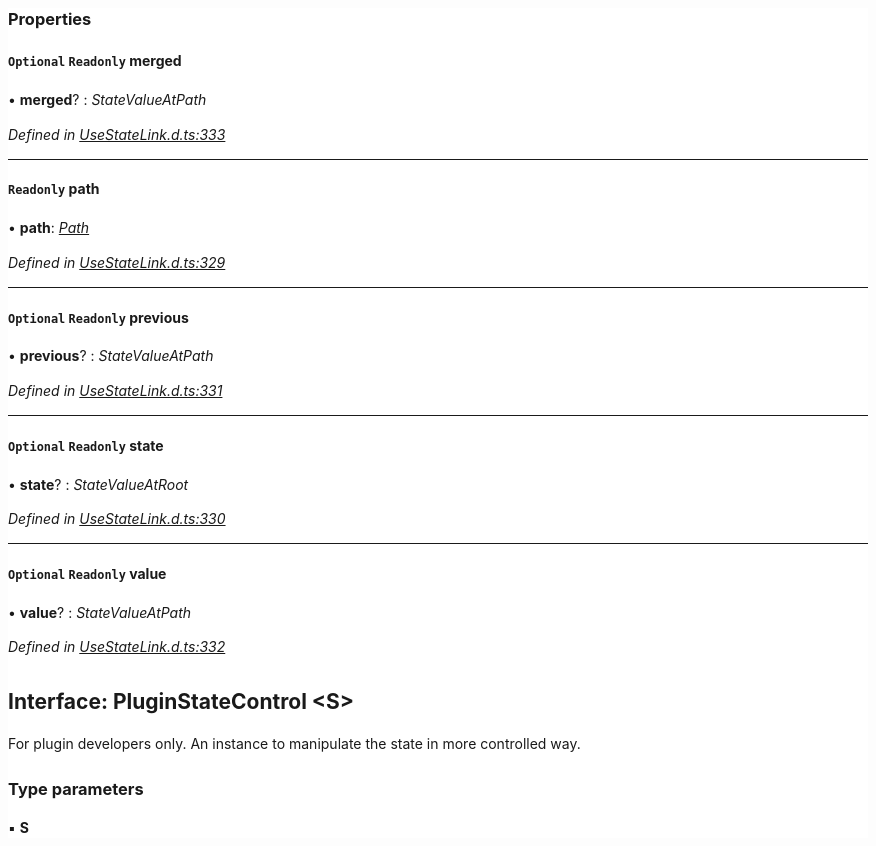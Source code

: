 ### Properties

#### `Optional` `Readonly` merged

• **merged**? : *StateValueAtPath*

*Defined in [UseStateLink.d.ts:333](https://github.com/avkonst/hookstate/blob/master/dist/UseStateLink.d.ts#L333)*

___

#### `Readonly` path

• **path**: *[Path](#path)*

*Defined in [UseStateLink.d.ts:329](https://github.com/avkonst/hookstate/blob/master/dist/UseStateLink.d.ts#L329)*

___

#### `Optional` `Readonly` previous

• **previous**? : *StateValueAtPath*

*Defined in [UseStateLink.d.ts:331](https://github.com/avkonst/hookstate/blob/master/dist/UseStateLink.d.ts#L331)*

___

#### `Optional` `Readonly` state

• **state**? : *StateValueAtRoot*

*Defined in [UseStateLink.d.ts:330](https://github.com/avkonst/hookstate/blob/master/dist/UseStateLink.d.ts#L330)*

___

#### `Optional` `Readonly` value

• **value**? : *StateValueAtPath*

*Defined in [UseStateLink.d.ts:332](https://github.com/avkonst/hookstate/blob/master/dist/UseStateLink.d.ts#L332)*


<a name="interfacespluginstatecontrolmd"/>


## Interface: PluginStateControl <**S**>

For plugin developers only.
An instance to manipulate the state in more controlled way.

### Type parameters

▪ **S**
